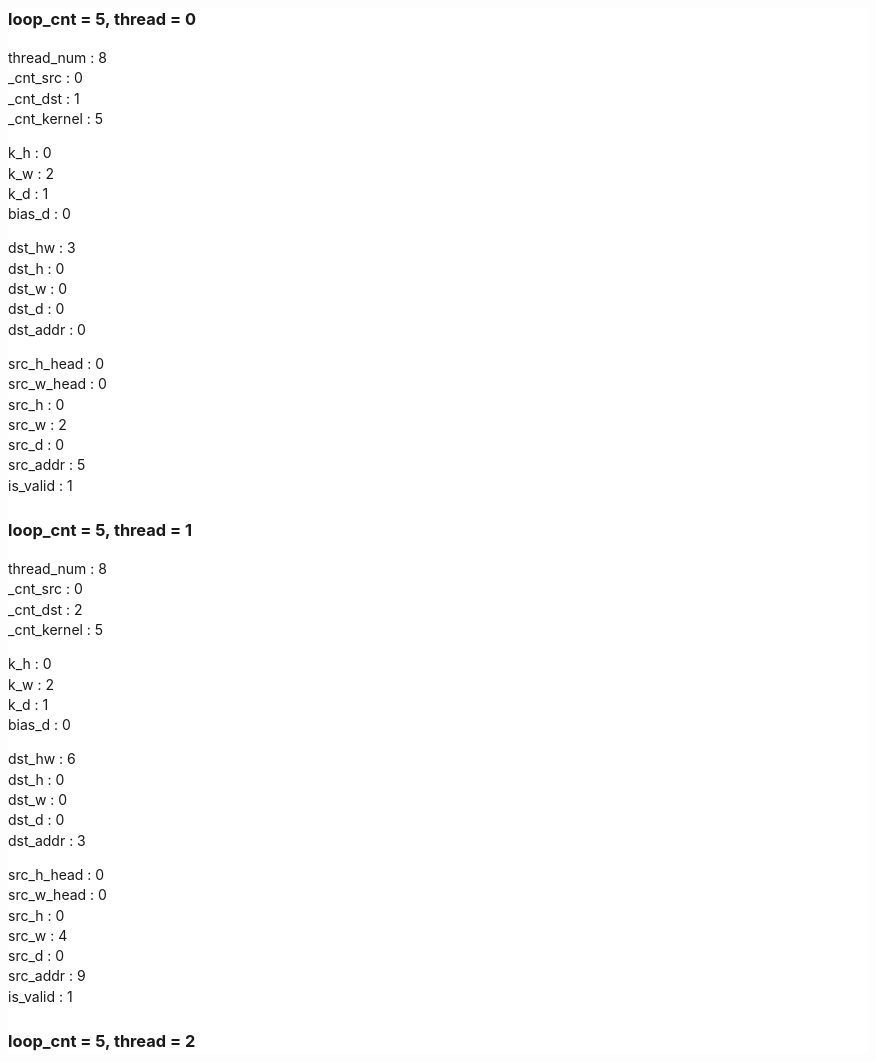 
### loop_cnt = 5, thread = 0  

thread_num : 8  
_cnt_src : 0  
_cnt_dst : 1  
_cnt_kernel : 5  

k_h : 0  
k_w : 2  
k_d : 1  
bias_d : 0  

dst_hw : 3  
dst_h : 0  
dst_w : 0  
dst_d : 0  
dst_addr : 0  

src_h_head : 0  
src_w_head : 0  
src_h : 0  
src_w : 2  
src_d : 0  
src_addr : 5  
is_valid : 1  

### loop_cnt = 5, thread = 1  

thread_num : 8  
_cnt_src : 0  
_cnt_dst : 2  
_cnt_kernel : 5  

k_h : 0  
k_w : 2  
k_d : 1  
bias_d : 0  

dst_hw : 6  
dst_h : 0  
dst_w : 0  
dst_d : 0  
dst_addr : 3  

src_h_head : 0  
src_w_head : 0  
src_h : 0  
src_w : 4  
src_d : 0  
src_addr : 9  
is_valid : 1  

### loop_cnt = 5, thread = 2  
